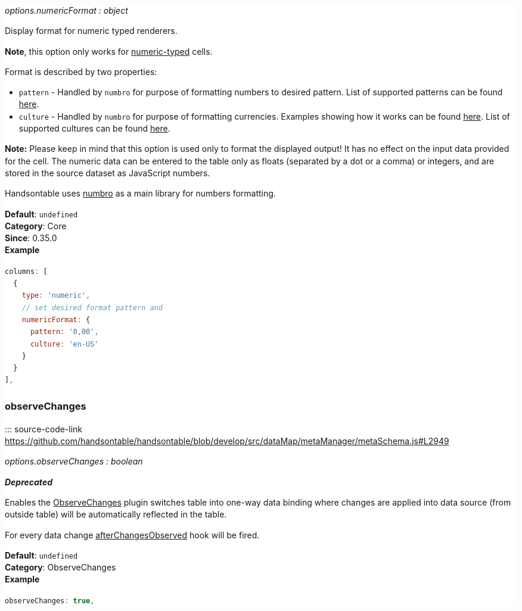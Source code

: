 
_options.numericFormat : object_

Display format for numeric typed renderers.

__Note__, this option only works for [numeric-typed](https://docs.handsontable.com/demo-numeric.html) cells.

Format is described by two properties:
* `pattern` - Handled by `numbro` for purpose of formatting numbers to desired pattern. List of supported patterns can be found [here](http://numbrojs.com/format.html#numbers).
* `culture` - Handled by `numbro` for purpose of formatting currencies. Examples showing how it works can be found [here](http://numbrojs.com/format.html#currency). List of supported cultures can be found [here](http://numbrojs.com/languages.html#supported-languages).

__Note:__ Please keep in mind that this option is used only to format the displayed output! It has no effect on the input data provided for the cell. The numeric data can be entered to the table only as floats (separated by a dot or a comma) or integers, and are stored in the source dataset as JavaScript numbers.

Handsontable uses [numbro](http://numbrojs.com/) as a main library for numbers formatting.

**Default**: <code>undefined</code>  
**Category**: Core  
**Since**: 0.35.0  
**Example**  
```js
columns: [
  {
    type: 'numeric',
    // set desired format pattern and
    numericFormat: {
      pattern: '0,00',
      culture: 'en-US'
    }
  }
],
```


### observeChanges
::: source-code-link https://github.com/handsontable/handsontable/blob/develop/src/dataMap/metaManager/metaSchema.js#L2949


_options.observeChanges : boolean_

***Deprecated***

Enables the [ObserveChanges](./observe-changes/) plugin switches table into one-way data binding where changes are applied into
data source (from outside table) will be automatically reflected in the table.

For every data change [afterChangesObserved](./hooks/#afterchangesobserved) hook will be fired.

**Default**: <code>undefined</code>  
**Category**: ObserveChanges  
**Example**  
```js
observeChanges: true,
```
